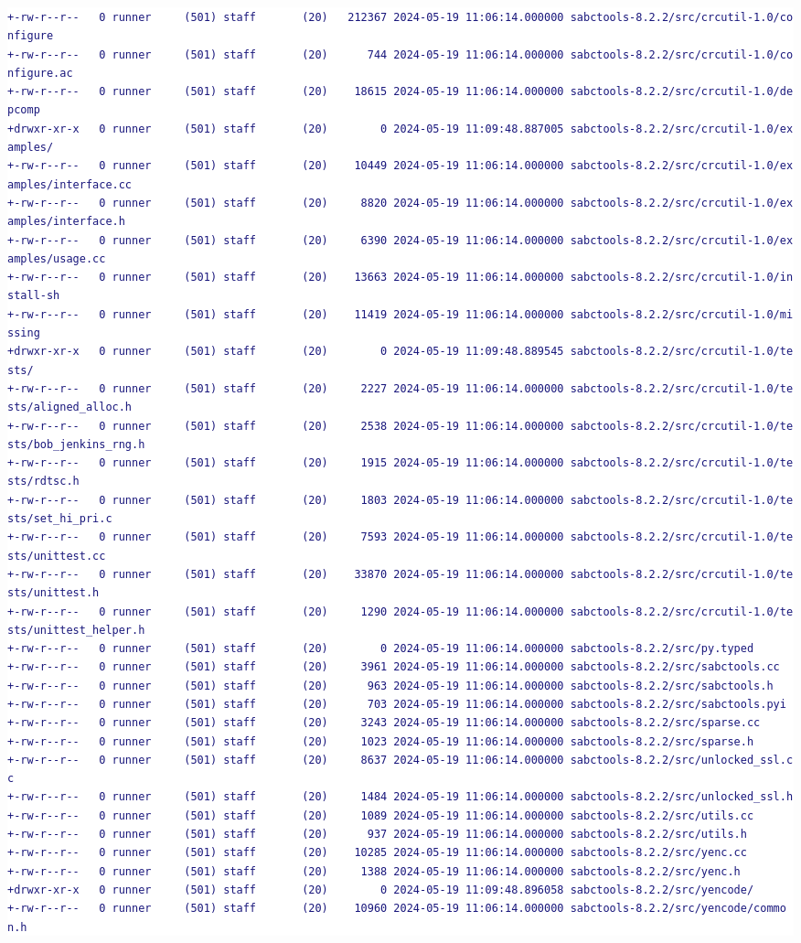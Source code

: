 ```diff
+-rw-r--r--   0 runner     (501) staff       (20)   212367 2024-05-19 11:06:14.000000 sabctools-8.2.2/src/crcutil-1.0/configure
+-rw-r--r--   0 runner     (501) staff       (20)      744 2024-05-19 11:06:14.000000 sabctools-8.2.2/src/crcutil-1.0/configure.ac
+-rw-r--r--   0 runner     (501) staff       (20)    18615 2024-05-19 11:06:14.000000 sabctools-8.2.2/src/crcutil-1.0/depcomp
+drwxr-xr-x   0 runner     (501) staff       (20)        0 2024-05-19 11:09:48.887005 sabctools-8.2.2/src/crcutil-1.0/examples/
+-rw-r--r--   0 runner     (501) staff       (20)    10449 2024-05-19 11:06:14.000000 sabctools-8.2.2/src/crcutil-1.0/examples/interface.cc
+-rw-r--r--   0 runner     (501) staff       (20)     8820 2024-05-19 11:06:14.000000 sabctools-8.2.2/src/crcutil-1.0/examples/interface.h
+-rw-r--r--   0 runner     (501) staff       (20)     6390 2024-05-19 11:06:14.000000 sabctools-8.2.2/src/crcutil-1.0/examples/usage.cc
+-rw-r--r--   0 runner     (501) staff       (20)    13663 2024-05-19 11:06:14.000000 sabctools-8.2.2/src/crcutil-1.0/install-sh
+-rw-r--r--   0 runner     (501) staff       (20)    11419 2024-05-19 11:06:14.000000 sabctools-8.2.2/src/crcutil-1.0/missing
+drwxr-xr-x   0 runner     (501) staff       (20)        0 2024-05-19 11:09:48.889545 sabctools-8.2.2/src/crcutil-1.0/tests/
+-rw-r--r--   0 runner     (501) staff       (20)     2227 2024-05-19 11:06:14.000000 sabctools-8.2.2/src/crcutil-1.0/tests/aligned_alloc.h
+-rw-r--r--   0 runner     (501) staff       (20)     2538 2024-05-19 11:06:14.000000 sabctools-8.2.2/src/crcutil-1.0/tests/bob_jenkins_rng.h
+-rw-r--r--   0 runner     (501) staff       (20)     1915 2024-05-19 11:06:14.000000 sabctools-8.2.2/src/crcutil-1.0/tests/rdtsc.h
+-rw-r--r--   0 runner     (501) staff       (20)     1803 2024-05-19 11:06:14.000000 sabctools-8.2.2/src/crcutil-1.0/tests/set_hi_pri.c
+-rw-r--r--   0 runner     (501) staff       (20)     7593 2024-05-19 11:06:14.000000 sabctools-8.2.2/src/crcutil-1.0/tests/unittest.cc
+-rw-r--r--   0 runner     (501) staff       (20)    33870 2024-05-19 11:06:14.000000 sabctools-8.2.2/src/crcutil-1.0/tests/unittest.h
+-rw-r--r--   0 runner     (501) staff       (20)     1290 2024-05-19 11:06:14.000000 sabctools-8.2.2/src/crcutil-1.0/tests/unittest_helper.h
+-rw-r--r--   0 runner     (501) staff       (20)        0 2024-05-19 11:06:14.000000 sabctools-8.2.2/src/py.typed
+-rw-r--r--   0 runner     (501) staff       (20)     3961 2024-05-19 11:06:14.000000 sabctools-8.2.2/src/sabctools.cc
+-rw-r--r--   0 runner     (501) staff       (20)      963 2024-05-19 11:06:14.000000 sabctools-8.2.2/src/sabctools.h
+-rw-r--r--   0 runner     (501) staff       (20)      703 2024-05-19 11:06:14.000000 sabctools-8.2.2/src/sabctools.pyi
+-rw-r--r--   0 runner     (501) staff       (20)     3243 2024-05-19 11:06:14.000000 sabctools-8.2.2/src/sparse.cc
+-rw-r--r--   0 runner     (501) staff       (20)     1023 2024-05-19 11:06:14.000000 sabctools-8.2.2/src/sparse.h
+-rw-r--r--   0 runner     (501) staff       (20)     8637 2024-05-19 11:06:14.000000 sabctools-8.2.2/src/unlocked_ssl.cc
+-rw-r--r--   0 runner     (501) staff       (20)     1484 2024-05-19 11:06:14.000000 sabctools-8.2.2/src/unlocked_ssl.h
+-rw-r--r--   0 runner     (501) staff       (20)     1089 2024-05-19 11:06:14.000000 sabctools-8.2.2/src/utils.cc
+-rw-r--r--   0 runner     (501) staff       (20)      937 2024-05-19 11:06:14.000000 sabctools-8.2.2/src/utils.h
+-rw-r--r--   0 runner     (501) staff       (20)    10285 2024-05-19 11:06:14.000000 sabctools-8.2.2/src/yenc.cc
+-rw-r--r--   0 runner     (501) staff       (20)     1388 2024-05-19 11:06:14.000000 sabctools-8.2.2/src/yenc.h
+drwxr-xr-x   0 runner     (501) staff       (20)        0 2024-05-19 11:09:48.896058 sabctools-8.2.2/src/yencode/
+-rw-r--r--   0 runner     (501) staff       (20)    10960 2024-05-19 11:06:14.000000 sabctools-8.2.2/src/yencode/common.h
```